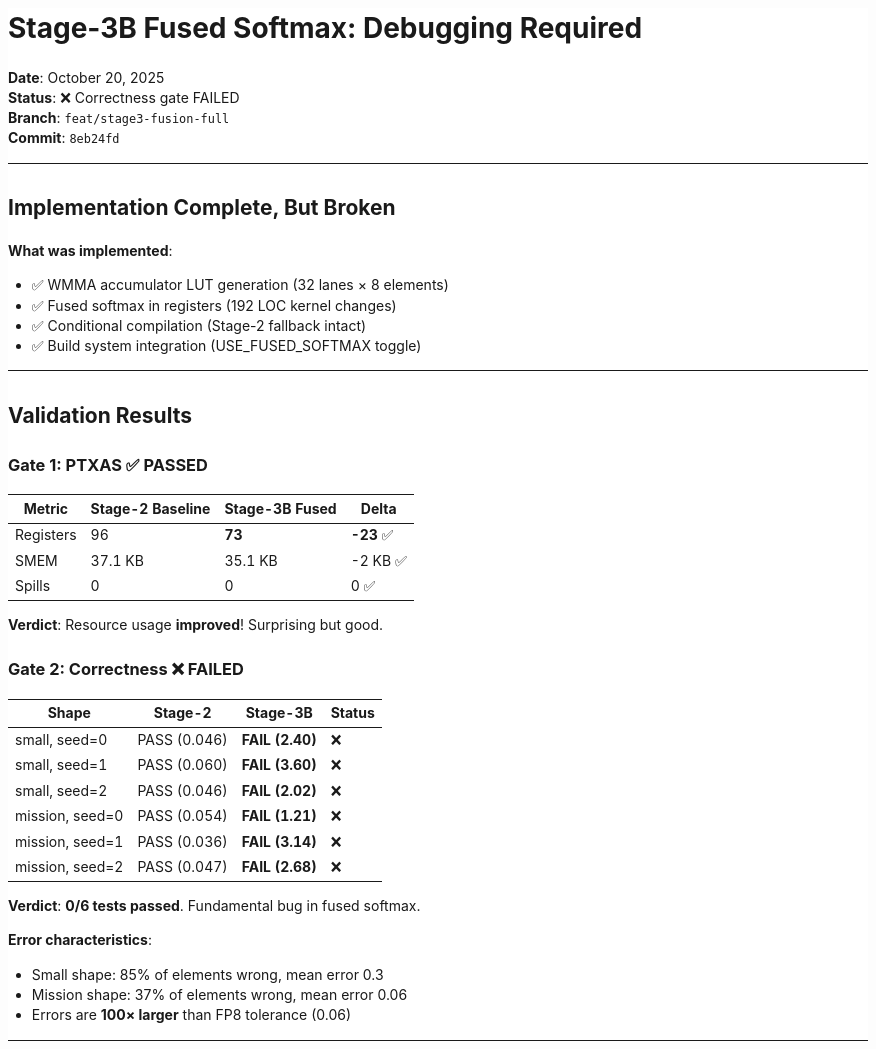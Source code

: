 # Stage-3B Fused Softmax: Debugging Required

**Date**: October 20, 2025  
**Status**: ❌ Correctness gate FAILED  
**Branch**: `feat/stage3-fusion-full`  
**Commit**: `8eb24fd`

---

## Implementation Complete, But Broken

**What was implemented**:
- ✅ WMMA accumulator LUT generation (32 lanes × 8 elements)
- ✅ Fused softmax in registers (192 LOC kernel changes)
- ✅ Conditional compilation (Stage-2 fallback intact)
- ✅ Build system integration (USE_FUSED_SOFTMAX toggle)

---

## Validation Results

### Gate 1: PTXAS ✅ PASSED

| Metric | Stage-2 Baseline | Stage-3B Fused | Delta |
|--------|------------------|----------------|-------|
| Registers | 96 | **73** | **-23** ✅ |
| SMEM | 37.1 KB | 35.1 KB | -2 KB ✅ |
| Spills | 0 | 0 | 0 ✅ |

**Verdict**: Resource usage **improved**! Surprising but good.

### Gate 2: Correctness ❌ FAILED

| Shape | Stage-2 | Stage-3B | Status |
|-------|---------|----------|--------|
| small, seed=0 | PASS (0.046) | **FAIL (2.40)** | ❌ |
| small, seed=1 | PASS (0.060) | **FAIL (3.60)** | ❌ |
| small, seed=2 | PASS (0.046) | **FAIL (2.02)** | ❌ |
| mission, seed=0 | PASS (0.054) | **FAIL (1.21)** | ❌ |
| mission, seed=1 | PASS (0.036) | **FAIL (3.14)** | ❌ |
| mission, seed=2 | PASS (0.047) | **FAIL (2.68)** | ❌ |

**Verdict**: **0/6 tests passed**. Fundamental bug in fused softmax.

**Error characteristics**:
- Small shape: 85% of elements wrong, mean error 0.3
- Mission shape: 37% of elements wrong, mean error 0.06
- Errors are **100× larger** than FP8 tolerance (0.06)

---